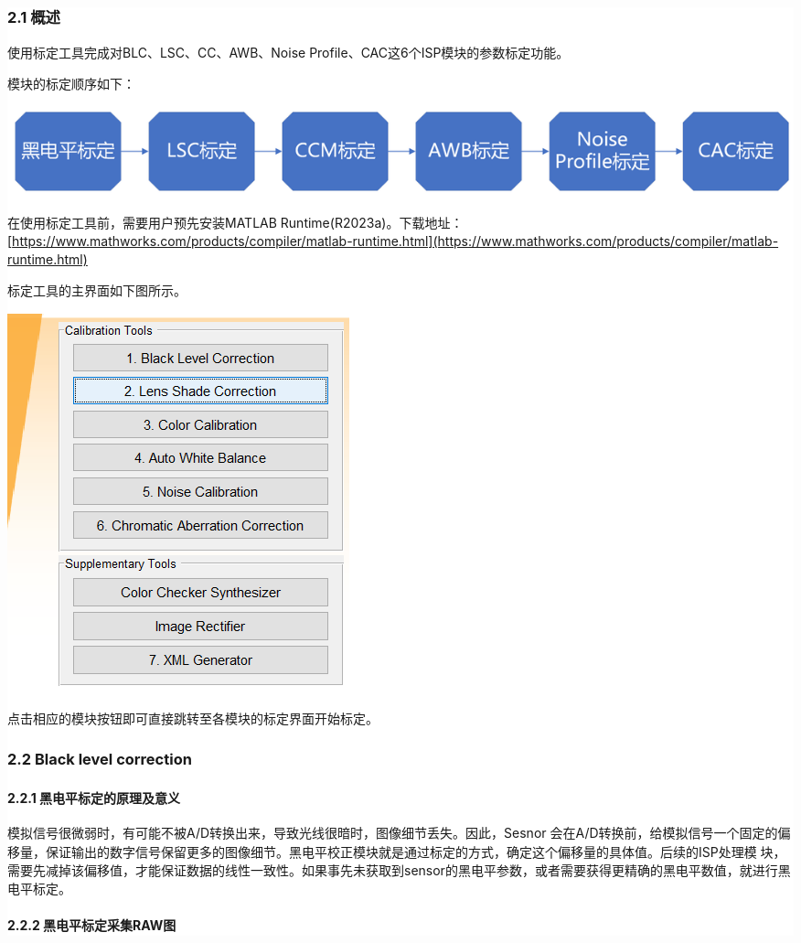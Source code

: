### 2.1 概述

使用标定工具完成对BLC、LSC、CC、AWB、Noise Profile、CAC这6个ISP模块的参数标定功能。

模块的标定顺序如下：

![flow](images/02.png)

在使用标定工具前，需要用户预先安装MATLAB Runtime(R2023a)。下载地址：[https://www.mathworks.com/products/compiler/matlab-runtime.html](https://www.mathworks.com/products/compiler/matlab-runtime.html)

标定工具的主界面如下图所示。

![image-20230821114715137](images/03.png)

点击相应的模块按钮即可直接跳转至各模块的标定界面开始标定。

### 2.2 Black level correction

#### 2.2.1 黑电平标定的原理及意义

模拟信号很微弱时，有可能不被A/D转换出来，导致光线很暗时，图像细节丢失。因此，Sesnor 会在A/D转换前，给模拟信号一个固定的偏移量，保证输出的数字信号保留更多的图像细节。黑电平校正模块就是通过标定的方式，确定这个偏移量的具体值。后续的ISP处理模
块，需要先减掉该偏移值，才能保证数据的线性一致性。如果事先未获取到sensor的黑电平参数，或者需要获得更精确的黑电平数值，就进行黑电平标定。

#### 2.2.2 黑电平标定采集RAW图
